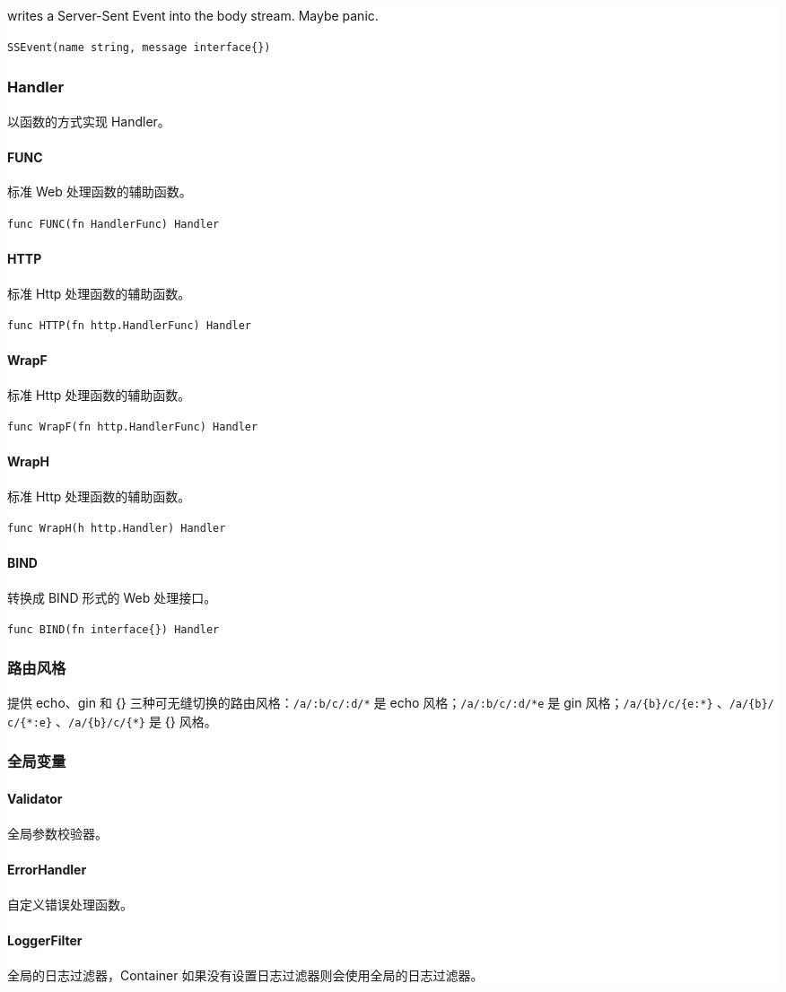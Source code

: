 writes a Server-Sent Event into the body stream. Maybe panic.

    SSEvent(name string, message interface{})

### Handler

以函数的方式实现 Handler。

#### FUNC

标准 Web 处理函数的辅助函数。

    func FUNC(fn HandlerFunc) Handler

#### HTTP

标准 Http 处理函数的辅助函数。

    func HTTP(fn http.HandlerFunc) Handler

#### WrapF

标准 Http 处理函数的辅助函数。

    func WrapF(fn http.HandlerFunc) Handler

#### WrapH

标准 Http 处理函数的辅助函数。

    func WrapH(h http.Handler) Handler

#### BIND

转换成 BIND 形式的 Web 处理接口。

    func BIND(fn interface{}) Handler

### 路由风格

提供 echo、gin 和 {} 三种可无缝切换的路由风格：`/a/:b/c/:d/*` 是 echo 风格；`/a/:b/c/:d/*e` 是 gin 风格；`/a/{b}/c/{e:*}` 、`/a/{b}/c/{*:e}`
、`/a/{b}/c/{*}` 是 {} 风格。

### 全局变量

#### Validator

全局参数校验器。

#### ErrorHandler

自定义错误处理函数。

#### LoggerFilter

全局的日志过滤器，Container 如果没有设置日志过滤器则会使用全局的日志过滤器。